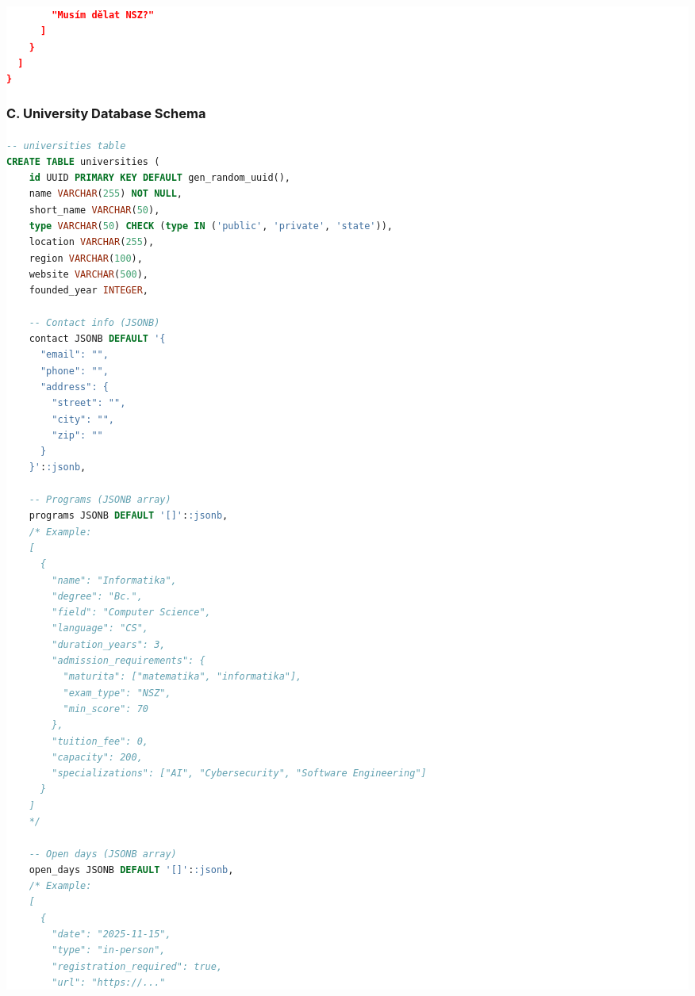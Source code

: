 ```json
        "Musím dělat NSZ?"
      ]
    }
  ]
}
```

### C. University Database Schema

```sql
-- universities table
CREATE TABLE universities (
    id UUID PRIMARY KEY DEFAULT gen_random_uuid(),
    name VARCHAR(255) NOT NULL,
    short_name VARCHAR(50),
    type VARCHAR(50) CHECK (type IN ('public', 'private', 'state')),
    location VARCHAR(255),
    region VARCHAR(100),
    website VARCHAR(500),
    founded_year INTEGER,

    -- Contact info (JSONB)
    contact JSONB DEFAULT '{
      "email": "",
      "phone": "",
      "address": {
        "street": "",
        "city": "",
        "zip": ""
      }
    }'::jsonb,

    -- Programs (JSONB array)
    programs JSONB DEFAULT '[]'::jsonb,
    /* Example:
    [
      {
        "name": "Informatika",
        "degree": "Bc.",
        "field": "Computer Science",
        "language": "CS",
        "duration_years": 3,
        "admission_requirements": {
          "maturita": ["matematika", "informatika"],
          "exam_type": "NSZ",
          "min_score": 70
        },
        "tuition_fee": 0,
        "capacity": 200,
        "specializations": ["AI", "Cybersecurity", "Software Engineering"]
      }
    ]
    */

    -- Open days (JSONB array)
    open_days JSONB DEFAULT '[]'::jsonb,
    /* Example:
    [
      {
        "date": "2025-11-15",
        "type": "in-person",
        "registration_required": true,
        "url": "https://..."
```